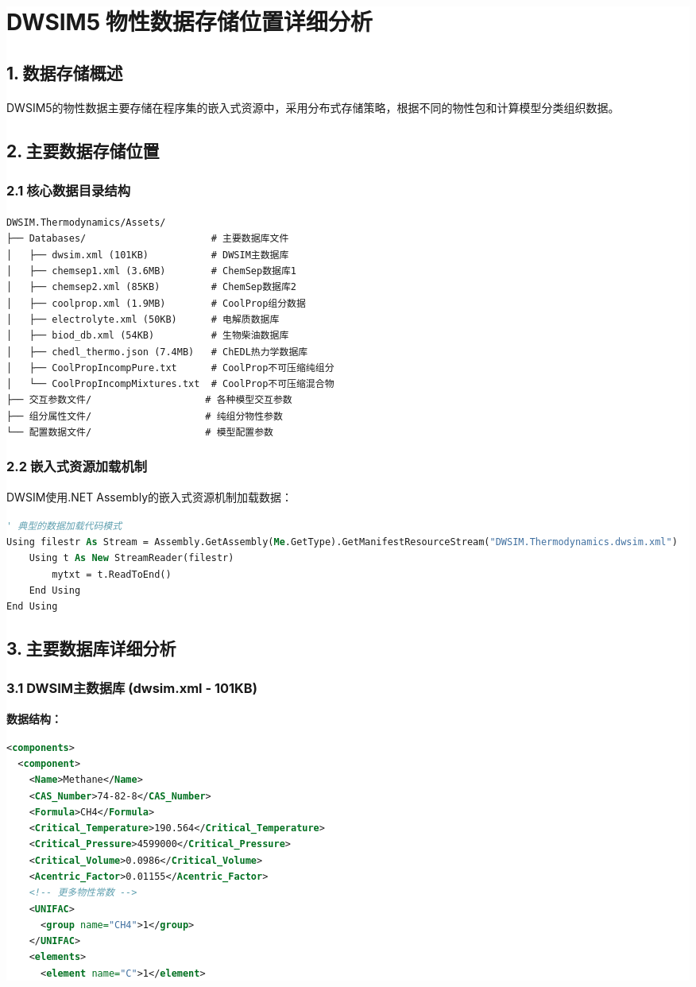 # DWSIM5 物性数据存储位置详细分析

## 1. 数据存储概述

DWSIM5的物性数据主要存储在程序集的嵌入式资源中，采用分布式存储策略，根据不同的物性包和计算模型分类组织数据。

## 2. 主要数据存储位置

### 2.1 核心数据目录结构

```
DWSIM.Thermodynamics/Assets/
├── Databases/                      # 主要数据库文件
│   ├── dwsim.xml (101KB)           # DWSIM主数据库
│   ├── chemsep1.xml (3.6MB)        # ChemSep数据库1  
│   ├── chemsep2.xml (85KB)         # ChemSep数据库2
│   ├── coolprop.xml (1.9MB)        # CoolProp组分数据
│   ├── electrolyte.xml (50KB)      # 电解质数据库
│   ├── biod_db.xml (54KB)          # 生物柴油数据库
│   ├── chedl_thermo.json (7.4MB)   # ChEDL热力学数据库
│   ├── CoolPropIncompPure.txt      # CoolProp不可压缩纯组分
│   └── CoolPropIncompMixtures.txt  # CoolProp不可压缩混合物
├── 交互参数文件/                    # 各种模型交互参数
├── 组分属性文件/                    # 纯组分物性参数
└── 配置数据文件/                    # 模型配置参数
```

### 2.2 嵌入式资源加载机制

DWSIM使用.NET Assembly的嵌入式资源机制加载数据：

```vb
' 典型的数据加载代码模式
Using filestr As Stream = Assembly.GetAssembly(Me.GetType).GetManifestResourceStream("DWSIM.Thermodynamics.dwsim.xml")
    Using t As New StreamReader(filestr)
        mytxt = t.ReadToEnd()
    End Using
End Using
```

## 3. 主要数据库详细分析

### 3.1 DWSIM主数据库 (dwsim.xml - 101KB)

**数据结构：**
```xml
<components>
  <component>
    <Name>Methane</Name>
    <CAS_Number>74-82-8</CAS_Number>
    <Formula>CH4</Formula>
    <Critical_Temperature>190.564</Critical_Temperature>
    <Critical_Pressure>4599000</Critical_Pressure>
    <Critical_Volume>0.0986</Critical_Volume>
    <Acentric_Factor>0.01155</Acentric_Factor>
    <!-- 更多物性常数 -->
    <UNIFAC>
      <group name="CH4">1</group>
    </UNIFAC>
    <elements>
      <element name="C">1</element>
```